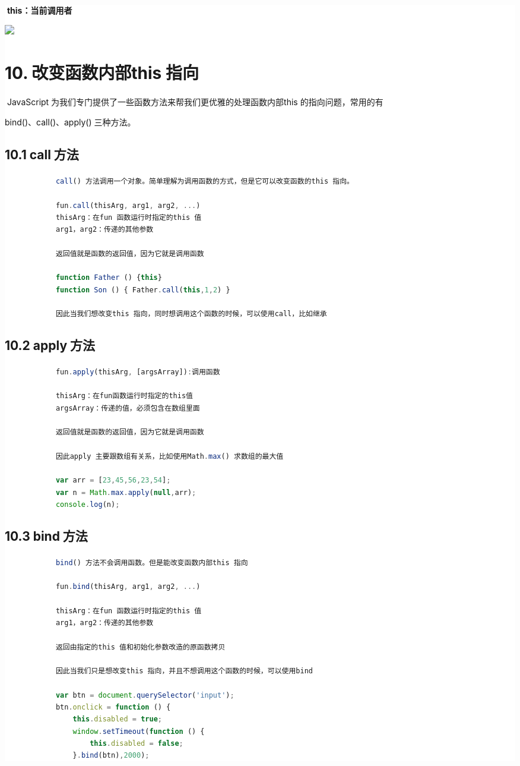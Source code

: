 ​	**this：当前调用者**

<img src="E:/%E5%8C%97%E4%BA%AC%E9%BB%91%E9%A9%AC%E7%A8%8B%E5%BA%8F%E5%91%98/%E7%AC%AC83%E6%9C%9F%E5%B0%B1%E4%B8%9A%E7%8F%AD/%E8%B5%84%E6%96%99/day23-javaScript%E9%AB%98%E7%BA%A7/%E7%AC%94%E8%AE%B0/this.bmp">

# 10. 改变函数内部this 指向

​	JavaScript 为我们专门提供了一些函数方法来帮我们更优雅的处理函数内部this 的指向问题，常用的有

bind()、call()、apply() 三种方法。

## 	10.1 call 方法

```js
			call() 方法调用一个对象。简单理解为调用函数的方式，但是它可以改变函数的this 指向。

			fun.call(thisArg, arg1, arg2, ...)
			thisArg：在fun 函数运行时指定的this 值
			arg1，arg2：传递的其他参数

			返回值就是函数的返回值，因为它就是调用函数

			function Father () {this}
			function Son () { Father.call(this,1,2) }

			因此当我们想改变this 指向，同时想调用这个函数的时候，可以使用call，比如继承
```

## 	10.2 apply 方法

```js
			fun.apply(thisArg, [argsArray]):调用函数

			thisArg：在fun函数运行时指定的this值
			argsArray：传递的值，必须包含在数组里面

			返回值就是函数的返回值，因为它就是调用函数

			因此apply 主要跟数组有关系，比如使用Math.max() 求数组的最大值

			var arr = [23,45,56,23,54];
			var n = Math.max.apply(null,arr);
			console.log(n);
```

## 	10.3 bind 方法

```js
			bind() 方法不会调用函数。但是能改变函数内部this 指向

			fun.bind(thisArg, arg1, arg2, ...)

			thisArg：在fun 函数运行时指定的this 值
			arg1，arg2：传递的其他参数

			返回由指定的this 值和初始化参数改造的原函数拷贝

			因此当我们只是想改变this 指向，并且不想调用这个函数的时候，可以使用bind

			var btn = document.querySelector('input');
			btn.onclick = function () {
				this.disabled = true;
				window.setTimeout(function () {
					this.disabled = false;
				}.bind(btn),2000);
```